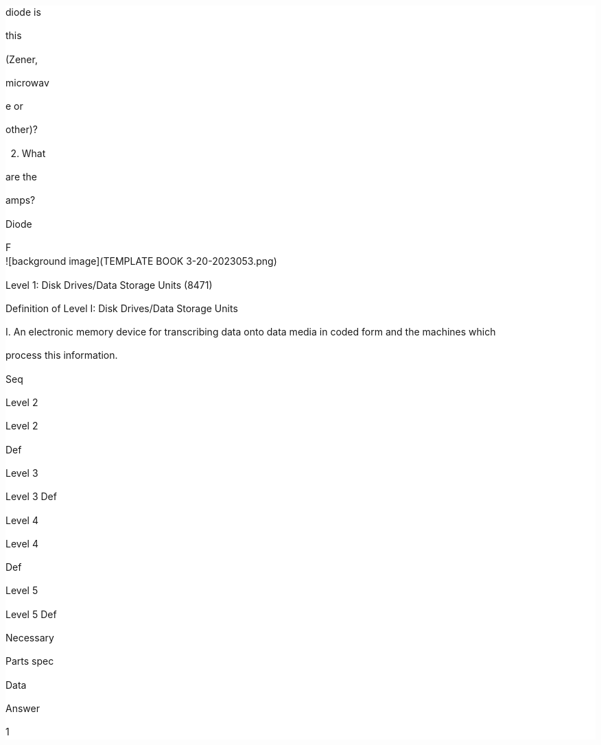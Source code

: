 diode is

this

(Zener,

microwav

e or

other)?

2) What

are the

amps?

Diode

F  
![background image](TEMPLATE BOOK 3-20-2023053.png)

Level 1: Disk Drives/Data Storage Units (8471)

Definition of Level I: Disk Drives/Data Storage Units

I. An electronic memory device for transcribing data onto data media in coded form and the machines which

process this information.

Seq

Level 2

Level 2

Def

Level 3

Level 3 Def

Level 4

Level 4

Def

Level 5

Level 5 Def

Necessary

Parts spec

Data

Answer

1
